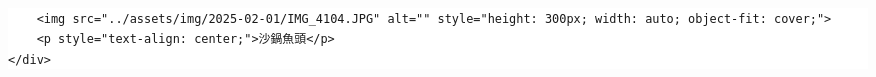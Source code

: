         <img src="../assets/img/2025-02-01/IMG_4104.JPG" alt="" style="height: 300px; width: auto; object-fit: cover;">
        <p style="text-align: center;">沙鍋魚頭</p>
    </div>
</div>
